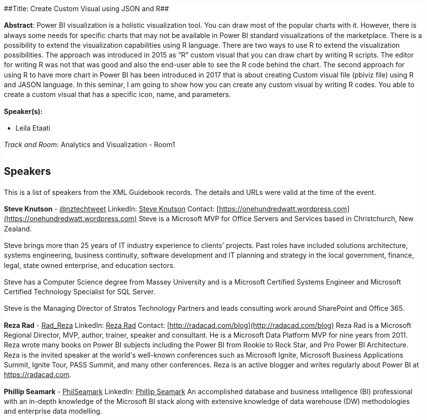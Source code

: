  
 
 
##Title: Create Custom Visual using JSON and R##
 
**Abstract**:
Power BI visualization is a holistic visualization tool. You can draw most of the popular charts with it. However, there is always some needs for specific charts that may not be available in Power BI standard visualizations of the marketplace. There is a possibility to extend the visualization capabilities using R language. There are two ways to use R to extend the visualization possibilities. The approach was introduced in 2015 as “R” custom visual that you can draw chart by writing R scripts. The editor for writing R was not that was good and also the end-user able to see the R code behind the chart. The second approach for using R to have more chart in Power BI has been introduced in  2017 that is about creating Custom visual file (pbiviz file) using R and JASON language. In this seminar, I am going to show how you can create any custom visual by writing R codes. You able to create a custom visual that has a specific icon, name, and parameters.
 
**Speaker(s):**
- Leila Etaati
 
*Track and Room*: Analytics and Visualization - Room1
 
 
 
 
## <a name="#speakers"></a>Speakers
This is a list of speakers from the XML Guidebook records. The details and URLs were valid at the time of the event.
 
 
**Steve Knutson**  - [@nztechtweet](https://www.twitter.com/@nztechtweet)
LinkedIn: [Steve Knutson](https://www.linkedin.com/in/steveknutsonnz)
Contact: [https://onehundredwatt.wordpress.com](https://onehundredwatt.wordpress.com)
Steve is a Microsoft MVP for Office Servers and Services based in Christchurch, New Zealand.

Steve brings more than 25 years of IT industry experience to clients’ projects. Past roles have included solutions architecture, systems engineering, business continuity, software development and IT planning and strategy in the local government, finance, legal, state owned enterprise, and education sectors.

Steve has a Computer Science degree from Massey University and is a Microsoft Certified Systems Engineer and Microsoft Certified Technology Specialist for SQL Server.

Steve is the Managing Director of Stratos Technology Partners and leads consulting work around SharePoint and Office 365.
 
**Reza Rad**  - [Rad_Reza](https://www.twitter.com/Rad_Reza)
LinkedIn: [Reza Rad](http://nz.linkedin.com/in/rezarad/)
Contact: [http://radacad.com/blog](http://radacad.com/blog)
Reza Rad is a Microsoft Regional Director, MVP, author, trainer, speaker and consultant. He is a Microsoft Data Platform MVP for nine years from 2011.
Reza wrote many books on Power BI subjects including the Power BI from Rookie to Rock Star, and Pro Power BI Architecture.
Reza is the invited speaker at the world's well-known conferences such as Microsoft Ignite, Microsoft Business Applications Summit, Ignite Tour, PASS Summit, and many other conferences.
Reza is an active blogger and writes regularly about Power BI at https://radacad.com.
 
**Phillip Seamark**  - [PhilSeamark](https://www.twitter.com/PhilSeamark)
LinkedIn: [Phillip Seamark](https://www.linkedin.com/in/seamark)
An accomplished database and business intelligence (BI) professional with an in-depth knowledge of the Microsoft BI stack along with extensive knowledge of data warehouse (DW) methodologies and enterprise data modelling.
